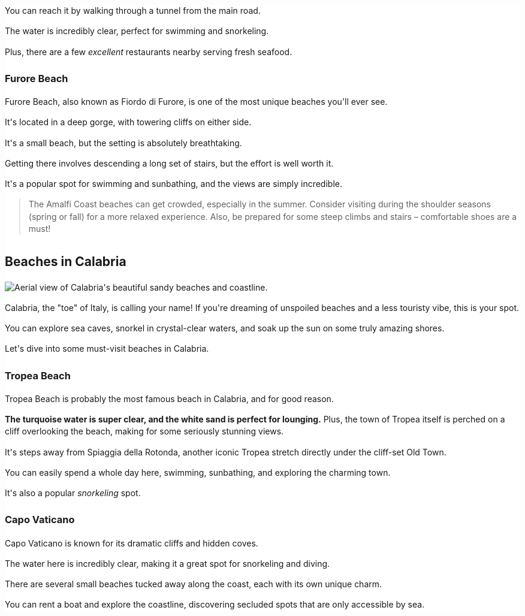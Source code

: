 You can reach it by walking through a tunnel from the main road.

The water is incredibly clear, perfect for swimming and snorkeling.

Plus, there are a few _excellent_ restaurants nearby serving fresh seafood.

### Furore Beach

Furore Beach, also known as Fiordo di Furore, is one of the most unique beaches you'll ever see.

It's located in a deep gorge, with towering cliffs on either side.

It's a small beach, but the setting is absolutely breathtaking.

Getting there involves descending a long set of stairs, but the effort is well worth it.

It's a popular spot for swimming and sunbathing, and the views are simply incredible.

> The Amalfi Coast beaches can get crowded, especially in the summer. Consider visiting during the shoulder seasons (spring or fall) for a more relaxed experience. Also, be prepared for some steep climbs and stairs – comfortable shoes are a must!

## Beaches in Calabria

![Aerial view of Calabria's beautiful sandy beaches and coastline.](/imgs/italy/beach-calabria.webp)

Calabria, the "toe" of Italy, is calling your name! If you're dreaming of unspoiled beaches and a less touristy vibe, this is your spot.

You can explore sea caves, snorkel in crystal-clear waters, and soak up the sun on some truly amazing shores.

Let's dive into some must-visit beaches in Calabria.

### Tropea Beach

Tropea Beach is probably the most famous beach in Calabria, and for good reason.

**The turquoise water is super clear, and the white sand is perfect for lounging.** Plus, the town of Tropea itself is perched on a cliff overlooking the beach, making for some seriously stunning views.

It's steps away from Spiaggia della Rotonda, another iconic Tropea stretch directly under the cliff-set Old Town.

You can easily spend a whole day here, swimming, sunbathing, and exploring the charming town.

It's also a popular _snorkeling_ spot.

### Capo Vaticano

Capo Vaticano is known for its dramatic cliffs and hidden coves.

The water here is incredibly clear, making it a great spot for snorkeling and diving.

There are several small beaches tucked away along the coast, each with its own unique charm.

You can rent a boat and explore the coastline, discovering secluded spots that are only accessible by sea.
